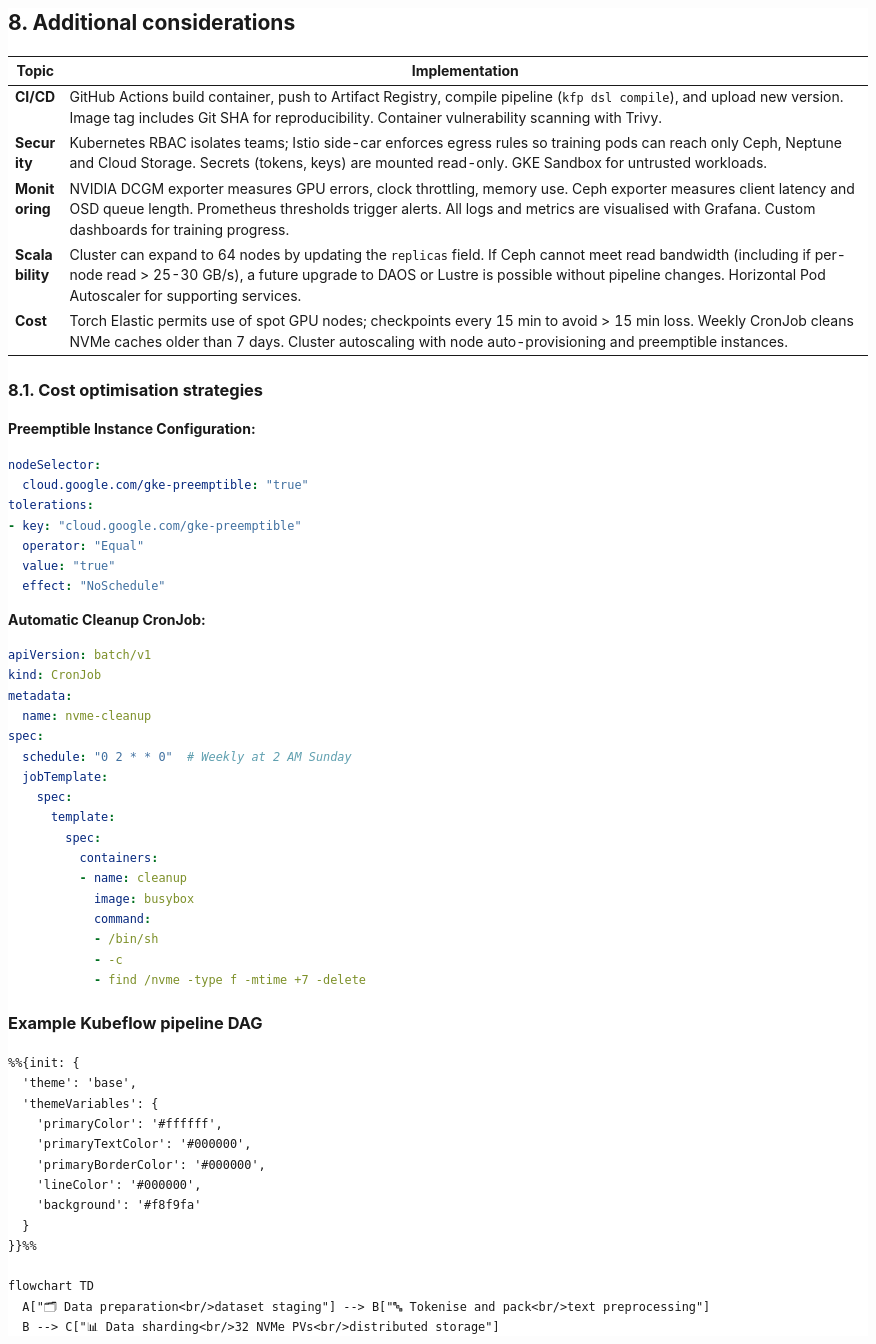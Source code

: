 
## 8. Additional considerations

| Topic | Implementation |
|-------|----------------|
| **CI/CD** | GitHub Actions build container, push to Artifact Registry, compile pipeline (`kfp dsl compile`), and upload new version. Image tag includes Git SHA for reproducibility. Container vulnerability scanning with Trivy. |
| **Security** | Kubernetes RBAC isolates teams; Istio side-car enforces egress rules so training pods can reach only Ceph, Neptune and Cloud Storage. Secrets (tokens, keys) are mounted read-only. GKE Sandbox for untrusted workloads. |
| **Monitoring** | NVIDIA DCGM exporter measures GPU errors, clock throttling, memory use. Ceph exporter measures client latency and OSD queue length. Prometheus thresholds trigger alerts. All logs and metrics are visualised with Grafana. Custom dashboards for training progress. |
| **Scalability** | Cluster can expand to 64 nodes by updating the `replicas` field. If Ceph cannot meet read bandwidth (including if per-node read > 25-30 GB/s), a future upgrade to DAOS or Lustre is possible without pipeline changes. Horizontal Pod Autoscaler for supporting services. |
| **Cost** | Torch Elastic permits use of spot GPU nodes; checkpoints every 15 min to avoid > 15 min loss. Weekly CronJob cleans NVMe caches older than 7 days. Cluster autoscaling with node auto-provisioning and preemptible instances. |

### 8.1. Cost optimisation strategies

**Preemptible Instance Configuration:**
```yaml
nodeSelector:
  cloud.google.com/gke-preemptible: "true"
tolerations:
- key: "cloud.google.com/gke-preemptible"
  operator: "Equal"
  value: "true"
  effect: "NoSchedule"
```

**Automatic Cleanup CronJob:**
```yaml
apiVersion: batch/v1
kind: CronJob
metadata:
  name: nvme-cleanup
spec:
  schedule: "0 2 * * 0"  # Weekly at 2 AM Sunday
  jobTemplate:
    spec:
      template:
        spec:
          containers:
          - name: cleanup
            image: busybox
            command:
            - /bin/sh
            - -c
            - find /nvme -type f -mtime +7 -delete
```

### Example Kubeflow pipeline DAG

```mermaid
%%{init: {
  'theme': 'base',
  'themeVariables': {
    'primaryColor': '#ffffff',
    'primaryTextColor': '#000000',
    'primaryBorderColor': '#000000',
    'lineColor': '#000000',
    'background': '#f8f9fa'
  }
}}%%

flowchart TD
  A["🗂️ Data preparation<br/>dataset staging"] --> B["🔤 Tokenise and pack<br/>text preprocessing"]
  B --> C["📊 Data sharding<br/>32 NVMe PVs<br/>distributed storage"]
```